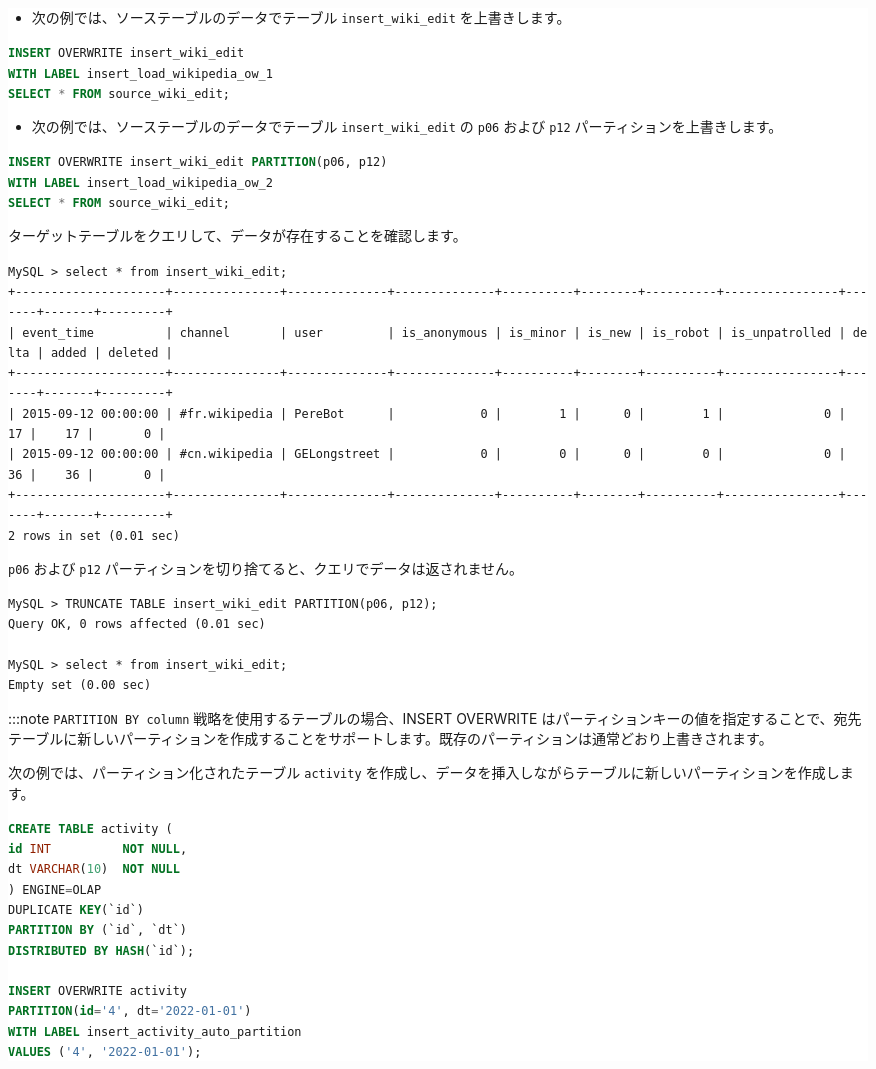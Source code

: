 - 次の例では、ソーステーブルのデータでテーブル `insert_wiki_edit` を上書きします。

```SQL
INSERT OVERWRITE insert_wiki_edit
WITH LABEL insert_load_wikipedia_ow_1
SELECT * FROM source_wiki_edit;
```

- 次の例では、ソーステーブルのデータでテーブル `insert_wiki_edit` の `p06` および `p12` パーティションを上書きします。

```SQL
INSERT OVERWRITE insert_wiki_edit PARTITION(p06, p12)
WITH LABEL insert_load_wikipedia_ow_2
SELECT * FROM source_wiki_edit;
```

ターゲットテーブルをクエリして、データが存在することを確認します。

```plain text
MySQL > select * from insert_wiki_edit;
+---------------------+---------------+--------------+--------------+----------+--------+----------+----------------+-------+-------+---------+
| event_time          | channel       | user         | is_anonymous | is_minor | is_new | is_robot | is_unpatrolled | delta | added | deleted |
+---------------------+---------------+--------------+--------------+----------+--------+----------+----------------+-------+-------+---------+
| 2015-09-12 00:00:00 | #fr.wikipedia | PereBot      |            0 |        1 |      0 |        1 |              0 |    17 |    17 |       0 |
| 2015-09-12 00:00:00 | #cn.wikipedia | GELongstreet |            0 |        0 |      0 |        0 |              0 |    36 |    36 |       0 |
+---------------------+---------------+--------------+--------------+----------+--------+----------+----------------+-------+-------+---------+
2 rows in set (0.01 sec)
```

`p06` および `p12` パーティションを切り捨てると、クエリでデータは返されません。

```Plain
MySQL > TRUNCATE TABLE insert_wiki_edit PARTITION(p06, p12);
Query OK, 0 rows affected (0.01 sec)

MySQL > select * from insert_wiki_edit;
Empty set (0.00 sec)
```

:::note
`PARTITION BY column` 戦略を使用するテーブルの場合、INSERT OVERWRITE はパーティションキーの値を指定することで、宛先テーブルに新しいパーティションを作成することをサポートします。既存のパーティションは通常どおり上書きされます。

次の例では、パーティション化されたテーブル `activity` を作成し、データを挿入しながらテーブルに新しいパーティションを作成します。

```SQL
CREATE TABLE activity (
id INT          NOT NULL,
dt VARCHAR(10)  NOT NULL
) ENGINE=OLAP 
DUPLICATE KEY(`id`)
PARTITION BY (`id`, `dt`)
DISTRIBUTED BY HASH(`id`);

INSERT OVERWRITE activity
PARTITION(id='4', dt='2022-01-01')
WITH LABEL insert_activity_auto_partition
VALUES ('4', '2022-01-01');
```
